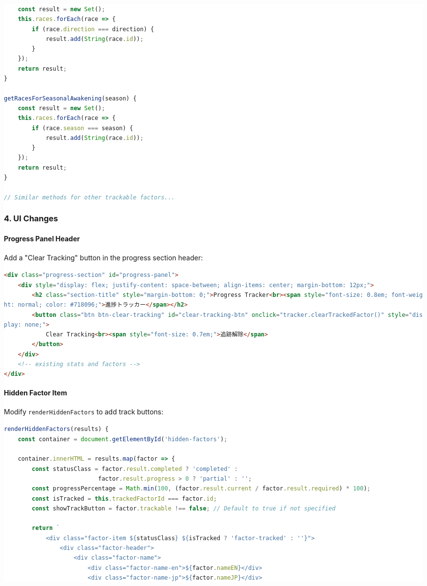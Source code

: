 ```javascript
    const result = new Set();
    this.races.forEach(race => {
        if (race.direction === direction) {
            result.add(String(race.id));
        }
    });
    return result;
}

getRacesForSeasonalAwakening(season) {
    const result = new Set();
    this.races.forEach(race => {
        if (race.season === season) {
            result.add(String(race.id));
        }
    });
    return result;
}

// Similar methods for other trackable factors...
```

### 4. UI Changes

#### Progress Panel Header

Add a "Clear Tracking" button in the progress section header:

```html
<div class="progress-section" id="progress-panel">
    <div style="display: flex; justify-content: space-between; align-items: center; margin-bottom: 12px;">
        <h2 class="section-title" style="margin-bottom: 0;">Progress Tracker<br><span style="font-size: 0.8em; font-weight: normal; color: #718096;">進捗トラッカー</span></h2>
        <button class="btn btn-clear-tracking" id="clear-tracking-btn" onclick="tracker.clearTrackedFactor()" style="display: none;">
            Clear Tracking<br><span style="font-size: 0.7em;">追跡解除</span>
        </button>
    </div>
    <!-- existing stats and factors -->
</div>
```

#### Hidden Factor Item

Modify `renderHiddenFactors` to add track buttons:

```javascript
renderHiddenFactors(results) {
    const container = document.getElementById('hidden-factors');
    
    container.innerHTML = results.map(factor => {
        const statusClass = factor.result.completed ? 'completed' : 
                           factor.result.progress > 0 ? 'partial' : '';
        const progressPercentage = Math.min(100, (factor.result.current / factor.result.required) * 100);
        const isTracked = this.trackedFactorId === factor.id;
        const showTrackButton = factor.trackable !== false; // Default to true if not specified
        
        return `
            <div class="factor-item ${statusClass} ${isTracked ? 'factor-tracked' : ''}">
                <div class="factor-header">
                    <div class="factor-name">
                        <div class="factor-name-en">${factor.nameEN}</div>
                        <div class="factor-name-jp">${factor.nameJP}</div>
```